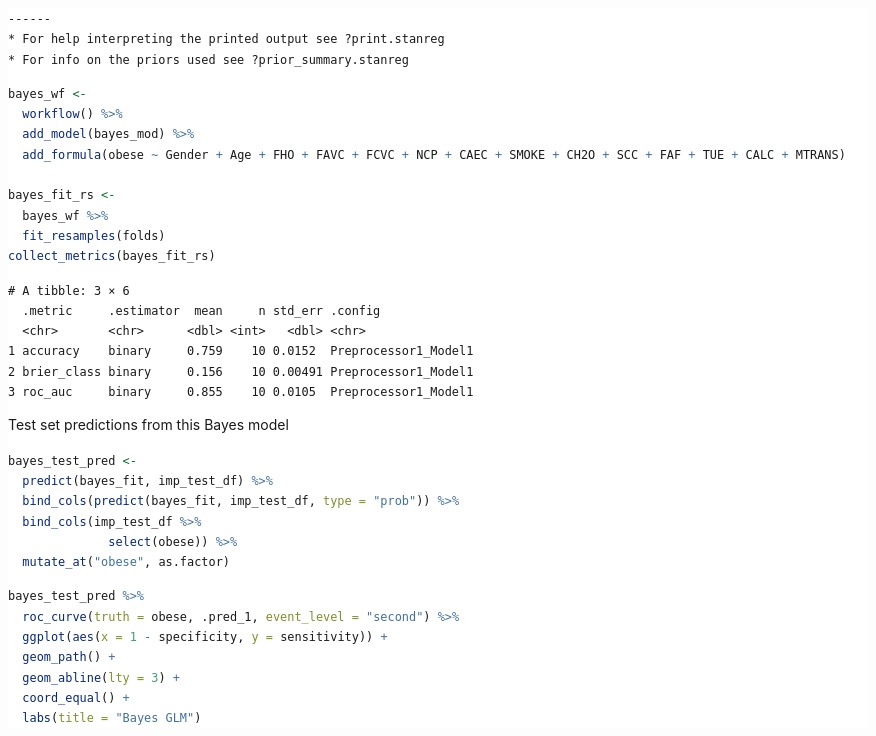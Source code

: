     ------
    * For help interpreting the printed output see ?print.stanreg
    * For info on the priors used see ?prior_summary.stanreg

``` r
bayes_wf <- 
  workflow() %>%
  add_model(bayes_mod) %>%
  add_formula(obese ~ Gender + Age + FHO + FAVC + FCVC + NCP + CAEC + SMOKE + CH2O + SCC + FAF + TUE + CALC + MTRANS)

bayes_fit_rs <- 
  bayes_wf %>% 
  fit_resamples(folds)
collect_metrics(bayes_fit_rs)
```

    # A tibble: 3 × 6
      .metric     .estimator  mean     n std_err .config             
      <chr>       <chr>      <dbl> <int>   <dbl> <chr>               
    1 accuracy    binary     0.759    10 0.0152  Preprocessor1_Model1
    2 brier_class binary     0.156    10 0.00491 Preprocessor1_Model1
    3 roc_auc     binary     0.855    10 0.0105  Preprocessor1_Model1

Test set predictions from this Bayes model

``` r
bayes_test_pred <- 
  predict(bayes_fit, imp_test_df) %>% 
  bind_cols(predict(bayes_fit, imp_test_df, type = "prob")) %>% 
  bind_cols(imp_test_df %>% 
              select(obese)) %>% 
  mutate_at("obese", as.factor)
```

``` r
bayes_test_pred %>%  
  roc_curve(truth = obese, .pred_1, event_level = "second") %>% 
  ggplot(aes(x = 1 - specificity, y = sensitivity)) +
  geom_path() +
  geom_abline(lty = 3) +
  coord_equal() +
  labs(title = "Bayes GLM")
```
